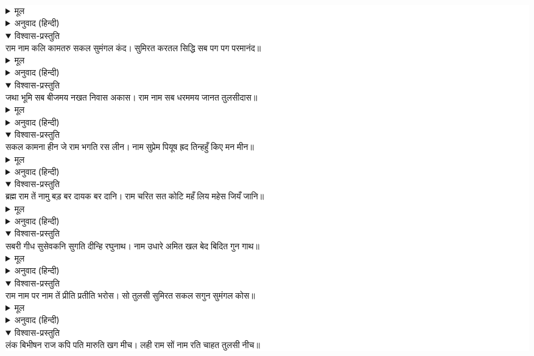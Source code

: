 <details><summary>मूल</summary></details>

<details><summary>अनुवाद (हिन्दी)</summary></details>

<details open><summary>विश्वास-प्रस्तुति</summary>
राम नाम कलि कामतरु सकल सुमंगल कंद।  
सुमिरत करतल सिद्धि सब पग पग परमानंद॥
</details>

<details><summary>मूल</summary></details>

<details><summary>अनुवाद (हिन्दी)</summary></details>

<details open><summary>विश्वास-प्रस्तुति</summary>
जथा भूमि सब बीजमय नखत निवास अकास।  
राम नाम सब धरममय जानत तुलसीदास॥
</details>

<details><summary>मूल</summary></details>

<details><summary>अनुवाद (हिन्दी)</summary></details>

<details open><summary>विश्वास-प्रस्तुति</summary>
सकल कामना हीन जे राम भगति रस लीन।  
नाम सुप्रेम पियूष ह्रद तिन्हहुँ किए मन मीन॥
</details>

<details><summary>मूल</summary></details>

<details><summary>अनुवाद (हिन्दी)</summary></details>

<details open><summary>विश्वास-प्रस्तुति</summary>
ब्रह्म राम तें नामु बड़ बर दायक बर दानि।  
राम चरित सत कोटि महँ लिय महेस जियँ जानि॥
</details>

<details><summary>मूल</summary></details>

<details><summary>अनुवाद (हिन्दी)</summary></details>

<details open><summary>विश्वास-प्रस्तुति</summary>
सबरी गीध सुसेवकनि सुगति दीन्हि रघुनाथ।  
नाम उधारे अमित खल बेद बिदित गुन गाथ॥
</details>

<details><summary>मूल</summary></details>

<details><summary>अनुवाद (हिन्दी)</summary></details>

<details open><summary>विश्वास-प्रस्तुति</summary>
राम नाम पर नाम तें प्रीति प्रतीति भरोस।  
सो तुलसी सुमिरत सकल सगुन सुमंगल कोस॥
</details>

<details><summary>मूल</summary></details>

<details><summary>अनुवाद (हिन्दी)</summary></details>

<details open><summary>विश्वास-प्रस्तुति</summary>
लंक बिभीषन राज कपि पति मारुति खग मीच।  
लही राम सों नाम रति चाहत तुलसी नीच॥
</details>
